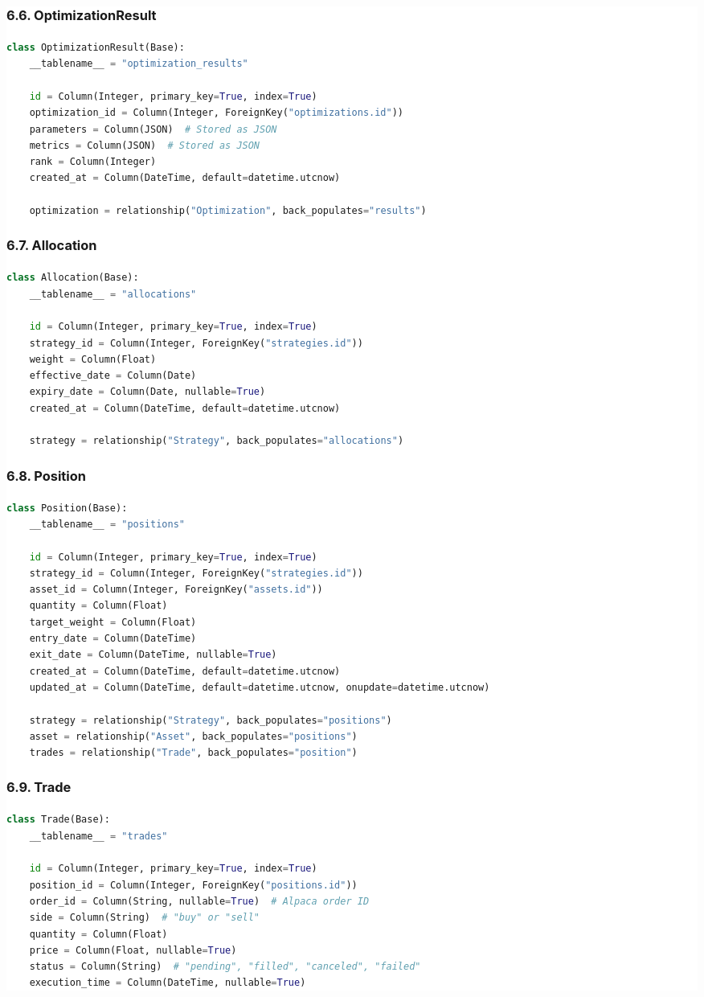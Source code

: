 ### 6.6. OptimizationResult
```python
class OptimizationResult(Base):
    __tablename__ = "optimization_results"
    
    id = Column(Integer, primary_key=True, index=True)
    optimization_id = Column(Integer, ForeignKey("optimizations.id"))
    parameters = Column(JSON)  # Stored as JSON
    metrics = Column(JSON)  # Stored as JSON
    rank = Column(Integer)
    created_at = Column(DateTime, default=datetime.utcnow)
    
    optimization = relationship("Optimization", back_populates="results")
```

### 6.7. Allocation
```python
class Allocation(Base):
    __tablename__ = "allocations"
    
    id = Column(Integer, primary_key=True, index=True)
    strategy_id = Column(Integer, ForeignKey("strategies.id"))
    weight = Column(Float)
    effective_date = Column(Date)
    expiry_date = Column(Date, nullable=True)
    created_at = Column(DateTime, default=datetime.utcnow)
    
    strategy = relationship("Strategy", back_populates="allocations")
```

### 6.8. Position
```python
class Position(Base):
    __tablename__ = "positions"
    
    id = Column(Integer, primary_key=True, index=True)
    strategy_id = Column(Integer, ForeignKey("strategies.id"))
    asset_id = Column(Integer, ForeignKey("assets.id"))
    quantity = Column(Float)
    target_weight = Column(Float)
    entry_date = Column(DateTime)
    exit_date = Column(DateTime, nullable=True)
    created_at = Column(DateTime, default=datetime.utcnow)
    updated_at = Column(DateTime, default=datetime.utcnow, onupdate=datetime.utcnow)
    
    strategy = relationship("Strategy", back_populates="positions")
    asset = relationship("Asset", back_populates="positions")
    trades = relationship("Trade", back_populates="position")
```

### 6.9. Trade
```python
class Trade(Base):
    __tablename__ = "trades"
    
    id = Column(Integer, primary_key=True, index=True)
    position_id = Column(Integer, ForeignKey("positions.id"))
    order_id = Column(String, nullable=True)  # Alpaca order ID
    side = Column(String)  # "buy" or "sell"
    quantity = Column(Float)
    price = Column(Float, nullable=True)
    status = Column(String)  # "pending", "filled", "canceled", "failed"
    execution_time = Column(DateTime, nullable=True)
```